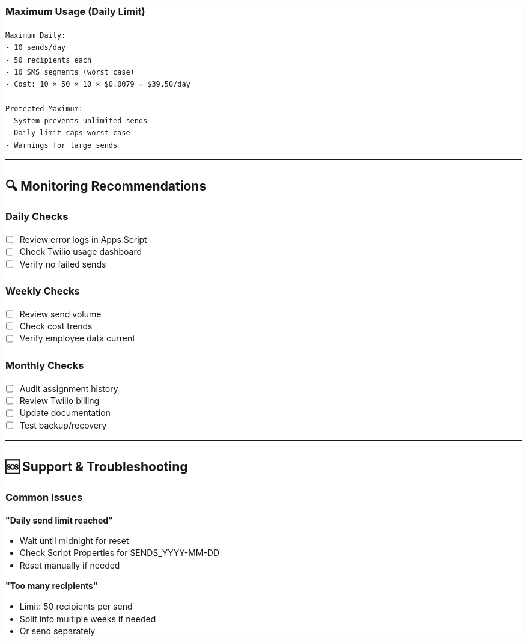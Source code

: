 ### Maximum Usage (Daily Limit)

```
Maximum Daily:
- 10 sends/day
- 50 recipients each
- 10 SMS segments (worst case)
- Cost: 10 × 50 × 10 × $0.0079 = $39.50/day

Protected Maximum:
- System prevents unlimited sends
- Daily limit caps worst case
- Warnings for large sends
```

---

## 🔍 Monitoring Recommendations

### Daily Checks
- [ ] Review error logs in Apps Script
- [ ] Check Twilio usage dashboard
- [ ] Verify no failed sends

### Weekly Checks
- [ ] Review send volume
- [ ] Check cost trends
- [ ] Verify employee data current

### Monthly Checks
- [ ] Audit assignment history
- [ ] Review Twilio billing
- [ ] Update documentation
- [ ] Test backup/recovery

---

## 🆘 Support & Troubleshooting

### Common Issues

**"Daily send limit reached"**
- Wait until midnight for reset
- Check Script Properties for SENDS_YYYY-MM-DD
- Reset manually if needed

**"Too many recipients"**
- Limit: 50 recipients per send
- Split into multiple weeks if needed
- Or send separately
